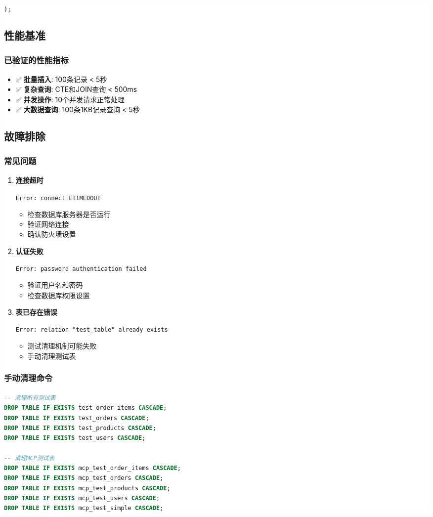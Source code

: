 ```sql
);
```

## 性能基准

### 已验证的性能指标
- ✅ **批量插入**: 100条记录 < 5秒
- ✅ **复杂查询**: CTE和JOIN查询 < 500ms
- ✅ **并发操作**: 10个并发请求正常处理
- ✅ **大数据查询**: 100条1KB记录查询 < 5秒

## 故障排除

### 常见问题

1. **连接超时**
   ```
   Error: connect ETIMEDOUT
   ```
   - 检查数据库服务器是否运行
   - 验证网络连接
   - 确认防火墙设置

2. **认证失败**
   ```
   Error: password authentication failed
   ```
   - 验证用户名和密码
   - 检查数据库权限设置

3. **表已存在错误**
   ```
   Error: relation "test_table" already exists
   ```
   - 测试清理机制可能失败
   - 手动清理测试表

### 手动清理命令
```sql
-- 清理所有测试表
DROP TABLE IF EXISTS test_order_items CASCADE;
DROP TABLE IF EXISTS test_orders CASCADE;
DROP TABLE IF EXISTS test_products CASCADE;
DROP TABLE IF EXISTS test_users CASCADE;

-- 清理MCP测试表
DROP TABLE IF EXISTS mcp_test_order_items CASCADE;
DROP TABLE IF EXISTS mcp_test_orders CASCADE;
DROP TABLE IF EXISTS mcp_test_products CASCADE;
DROP TABLE IF EXISTS mcp_test_users CASCADE;
DROP TABLE IF EXISTS mcp_test_simple CASCADE;
```
